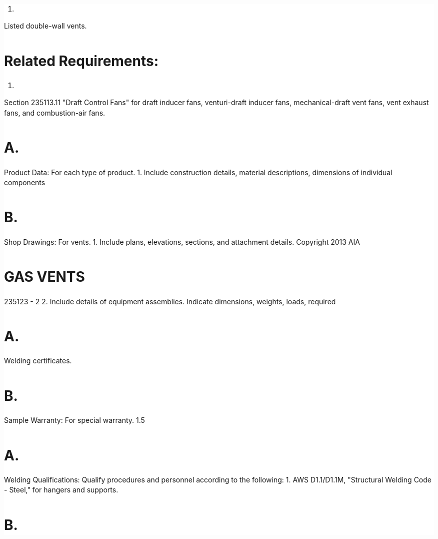 1.
Listed double-wall vents.

# Related Requirements:

1.
Section 235113.11 "Draft Control Fans" for draft inducer fans, venturi-draft inducer fans,
mechanical-draft vent fans, vent exhaust fans, and combustion-air fans.

# A.

Product Data: For each type of product.
1.
Include construction details, material descriptions, dimensions of individual components

# B.

Shop Drawings: For vents.
1.
Include plans, elevations, sections, and attachment details.
Copyright 2013 AIA

# GAS VENTS

235123 - 2
2.
Include details of equipment assemblies. Indicate dimensions, weights, loads, required

# A.

Welding certificates.

# B.

Sample Warranty: For special warranty.
1.5

# A.

Welding Qualifications: Qualify procedures and personnel according to the following:
1.
AWS D1.1/D1.1M, "Structural Welding Code - Steel," for hangers and supports.

# B.
